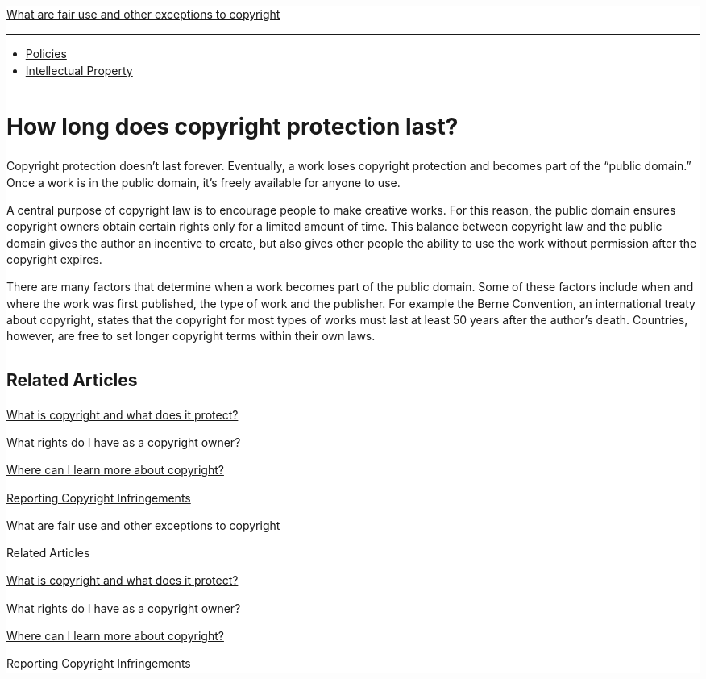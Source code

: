 [What are fair use and other exceptions to copyright](https://www.facebook.com/help/337995452911154/?helpref=related_articles)

- - -

*   [Policies](https://www.facebook.com/help/463972400461409/?helpref=breadcrumb)
*   [Intellectual Property](https://www.facebook.com/help/399224883474207/?helpref=breadcrumb)

How long does copyright protection last?
========================================

Copyright protection doesn’t last forever. Eventually, a work loses copyright protection and becomes part of the “public domain.” Once a work is in the public domain, it’s freely available for anyone to use.

A central purpose of copyright law is to encourage people to make creative works. For this reason, the public domain ensures copyright owners obtain certain rights only for a limited amount of time. This balance between copyright law and the public domain gives the author an incentive to create, but also gives other people the ability to use the work without permission after the copyright expires.

There are many factors that determine when a work becomes part of the public domain. Some of these factors include when and where the work was first published, the type of work and the publisher. For example the Berne Convention, an international treaty about copyright, states that the copyright for most types of works must last at least 50 years after the author’s death. Countries, however, are free to set longer copyright terms within their own laws.

Related Articles
----------------

[What is copyright and what does it protect?](https://www.facebook.com/help/116772962146447/?helpref=related_articles)

[What rights do I have as a copyright owner?](https://www.facebook.com/help/1388077314536976/?helpref=related_articles)

[Where can I learn more about copyright?](https://www.facebook.com/help/1796523567227660/?helpref=related_articles)

[Reporting Copyright Infringements](https://www.facebook.com/help/400287850027717/?helpref=related_articles)

[What are fair use and other exceptions to copyright](https://www.facebook.com/help/337995452911154/?helpref=related_articles)

Related Articles

[What is copyright and what does it protect?](https://www.facebook.com/help/116772962146447/?helpref=related_articles)

[What rights do I have as a copyright owner?](https://www.facebook.com/help/1388077314536976/?helpref=related_articles)

[Where can I learn more about copyright?](https://www.facebook.com/help/1796523567227660/?helpref=related_articles)

[Reporting Copyright Infringements](https://www.facebook.com/help/400287850027717/?helpref=related_articles)
